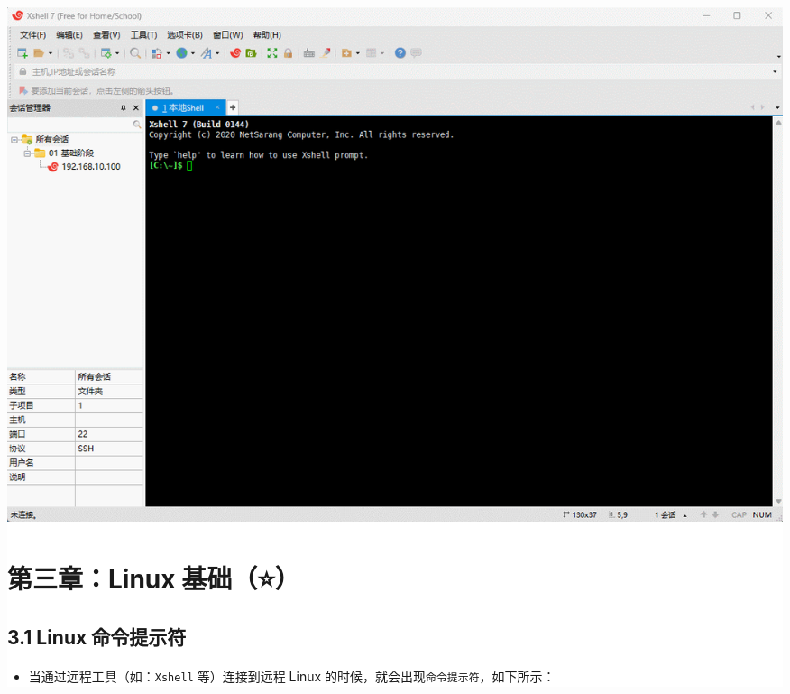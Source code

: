 ![](./assets/10.gif)



# 第三章：Linux 基础（⭐）

## 3.1 Linux 命令提示符

* 当通过远程工具（如：`Xshell` 等）连接到远程 Linux 的时候，就会出现`命令提示符`，如下所示：
